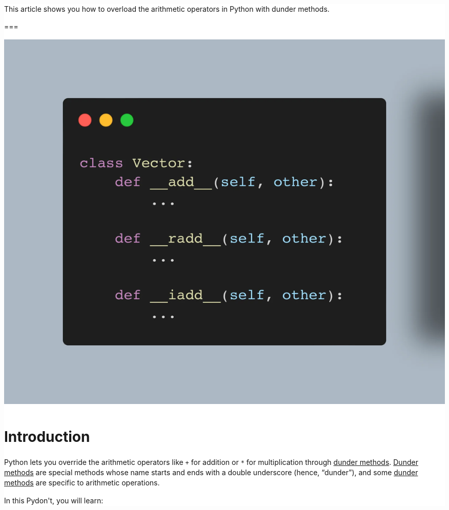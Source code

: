 This article shows you how to overload the arithmetic operators in Python with dunder methods.

===

![](thumbnail.webp)

# Introduction

Python lets you override the arithmetic operators like `+` for addition or `*` for multiplication through [dunder methods][dunder-methods].
[Dunder methods][dunder-methods] are special methods whose name starts and ends with a double underscore (hence, “dunder”), and some [dunder methods][dunder-methods] are specific to arithmetic operations.

In this Pydon't, you will learn:


[subscribe]: https://mathspp.com/subscribe
[dunder-methods]: /blog/pydonts/dunder-methods
[dunder-init]: /blog/object-initialisation-with-__init__
[dunder-repr]: /blog/pydonts/str-and-repr
[list-comp]: /blog/pydonts/list-comprehensions-101
[zip]: /blog/pydonts/zip-up
[pydont-slicing]: /blog/pydonts/idiomatic-sequence-slicing